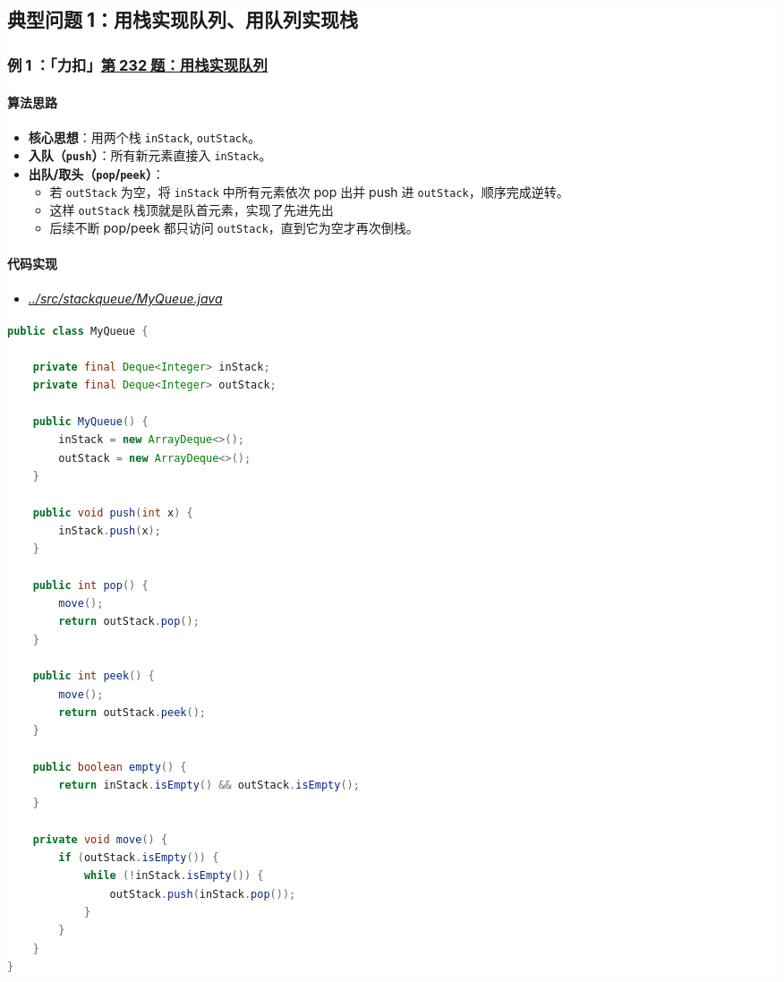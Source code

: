 ## 典型问题 1：用栈实现队列、用队列实现栈

### 例 1 ：「力扣」[第 232 题：用栈实现队列](https://leetcode.cn/problems/implement-queue-using-stacks)

#### 算法思路

* **核心思想**：用两个栈 `inStack`, `outStack`。
* **入队（`push`）**：所有新元素直接入 `inStack`。
* **出队/取头（`pop`/`peek`）**：
    * 若 `outStack` 为空，将 `inStack` 中所有元素依次 pop 出并 push 进 `outStack`，顺序完成逆转。
    * 这样 `outStack` 栈顶就是队首元素，实现了先进先出
    * 后续不断 pop/peek 都只访问 `outStack`，直到它为空才再次倒栈。

#### 代码实现

* *[../src/stackqueue/MyQueue.java](../src/stackqueue/MyQueue.java)*

```java
public class MyQueue {

    private final Deque<Integer> inStack;
    private final Deque<Integer> outStack;

    public MyQueue() {
        inStack = new ArrayDeque<>();
        outStack = new ArrayDeque<>();
    }

    public void push(int x) {
        inStack.push(x);
    }

    public int pop() {
        move();
        return outStack.pop();
    }

    public int peek() {
        move();
        return outStack.peek();
    }

    public boolean empty() {
        return inStack.isEmpty() && outStack.isEmpty();
    }

    private void move() {
        if (outStack.isEmpty()) {
            while (!inStack.isEmpty()) {
                outStack.push(inStack.pop());
            }
        }
    }
}
```
